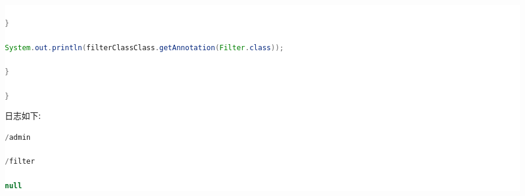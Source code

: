 ```java

}

System.out.println(filterClassClass.getAnnotation(Filter.class));

}

}
```

日志如下:

```java
/admin

/filter

null
```